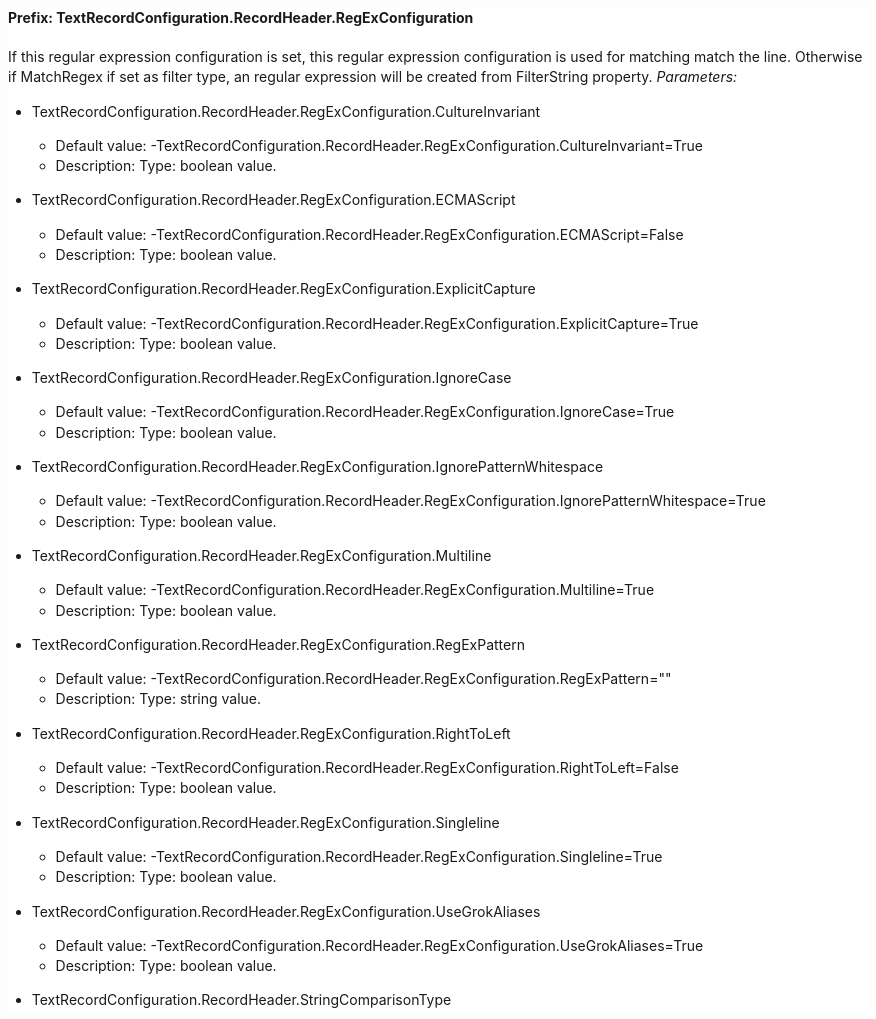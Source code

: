 
#### Prefix: TextRecordConfiguration.RecordHeader.RegExConfiguration
If this regular expression configuration is set, this regular expression
configuration is used for matching match the line. Otherwise if MatchRegex if
set as filter type, an regular expression will be created from FilterString
property. *Parameters:*

 - TextRecordConfiguration.RecordHeader.RegExConfiguration.CultureInvariant

	* Default value: -TextRecordConfiguration.RecordHeader.RegExConfiguration.CultureInvariant=True
	* Description: Type: boolean value.

 - TextRecordConfiguration.RecordHeader.RegExConfiguration.ECMAScript

	* Default value: -TextRecordConfiguration.RecordHeader.RegExConfiguration.ECMAScript=False
	* Description: Type: boolean value.

 - TextRecordConfiguration.RecordHeader.RegExConfiguration.ExplicitCapture

	* Default value: -TextRecordConfiguration.RecordHeader.RegExConfiguration.ExplicitCapture=True
	* Description: Type: boolean value.

 - TextRecordConfiguration.RecordHeader.RegExConfiguration.IgnoreCase

	* Default value: -TextRecordConfiguration.RecordHeader.RegExConfiguration.IgnoreCase=True
	* Description: Type: boolean value.

 - TextRecordConfiguration.RecordHeader.RegExConfiguration.IgnorePatternWhitespace

	* Default value: -TextRecordConfiguration.RecordHeader.RegExConfiguration.IgnorePatternWhitespace=True
	* Description: Type: boolean value.

 - TextRecordConfiguration.RecordHeader.RegExConfiguration.Multiline

	* Default value: -TextRecordConfiguration.RecordHeader.RegExConfiguration.Multiline=True
	* Description: Type: boolean value.

 - TextRecordConfiguration.RecordHeader.RegExConfiguration.RegExPattern

	* Default value: -TextRecordConfiguration.RecordHeader.RegExConfiguration.RegExPattern=""
	* Description: Type: string value.

 - TextRecordConfiguration.RecordHeader.RegExConfiguration.RightToLeft

	* Default value: -TextRecordConfiguration.RecordHeader.RegExConfiguration.RightToLeft=False
	* Description: Type: boolean value.

 - TextRecordConfiguration.RecordHeader.RegExConfiguration.Singleline

	* Default value: -TextRecordConfiguration.RecordHeader.RegExConfiguration.Singleline=True
	* Description: Type: boolean value.

 - TextRecordConfiguration.RecordHeader.RegExConfiguration.UseGrokAliases

	* Default value: -TextRecordConfiguration.RecordHeader.RegExConfiguration.UseGrokAliases=True
	* Description: Type: boolean value.


 - TextRecordConfiguration.RecordHeader.StringComparisonType
